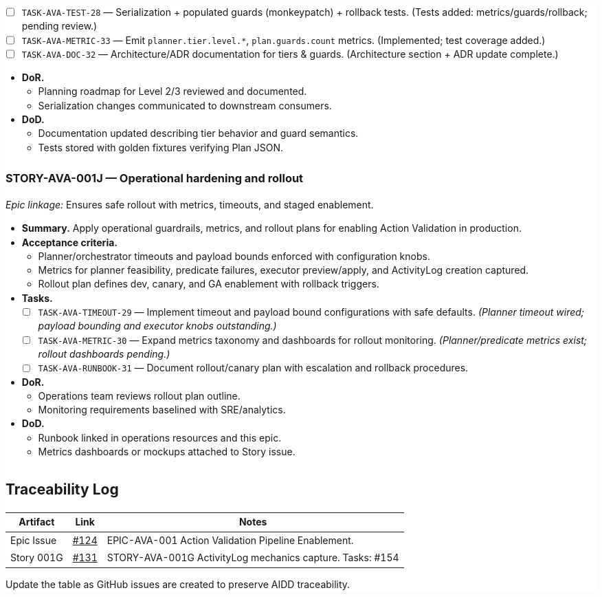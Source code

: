  - [ ] `TASK-AVA-TEST-28` — Serialization + populated guards (monkeypatch) + rollback tests. (Tests added: metrics/guards/rollback; pending review.)
  - [ ] `TASK-AVA-METRIC-33` — Emit `planner.tier.level.*`, `plan.guards.count` metrics. (Implemented; test coverage added.)
  - [ ] `TASK-AVA-DOC-32` — Architecture/ADR documentation for tiers & guards. (Architecture section + ADR update complete.)
- **DoR.**
  - Planning roadmap for Level 2/3 reviewed and documented.
  - Serialization changes communicated to downstream consumers.
- **DoD.**
  - Documentation updated describing tier behavior and guard semantics.
  - Tests stored with golden fixtures verifying Plan JSON.

### STORY-AVA-001J — Operational hardening and rollout
*Epic linkage:* Ensures safe rollout with metrics, timeouts, and staged enablement.

- **Summary.** Apply operational guardrails, metrics, and rollout plans for enabling Action Validation in production.
- **Acceptance criteria.**
  - Planner/orchestrator timeouts and payload bounds enforced with configuration knobs.
  - Metrics for planner feasibility, predicate failures, executor preview/apply, and ActivityLog creation captured.
  - Rollout plan defines dev, canary, and GA enablement with rollback triggers.
- **Tasks.**
  - [ ] `TASK-AVA-TIMEOUT-29` — Implement timeout and payload bound configurations with safe defaults. *(Planner timeout wired; payload bounding and executor knobs outstanding.)*
  - [ ] `TASK-AVA-METRIC-30` — Expand metrics taxonomy and dashboards for rollout monitoring. *(Planner/predicate metrics exist; rollout dashboards pending.)*
  - [ ] `TASK-AVA-RUNBOOK-31` — Document rollout/canary plan with escalation and rollback procedures.
- **DoR.**
  - Operations team reviews rollout plan outline.
  - Monitoring requirements baselined with SRE/analytics.
- **DoD.**
  - Runbook linked in operations resources and this epic.
  - Metrics dashboards or mockups attached to Story issue.

## Traceability Log

| Artifact | Link | Notes |
| --- | --- | --- |
| Epic Issue | [#124](https://github.com/crashtestbrandt/Adventorator/issues/124) | EPIC-AVA-001 Action Validation Pipeline Enablement. |
| Story 001G | [#131](https://github.com/crashtestbrandt/Adventorator/issues/131) | STORY-AVA-001G ActivityLog mechanics capture. Tasks: #154 |

Update the table as GitHub issues are created to preserve AIDD traceability.
